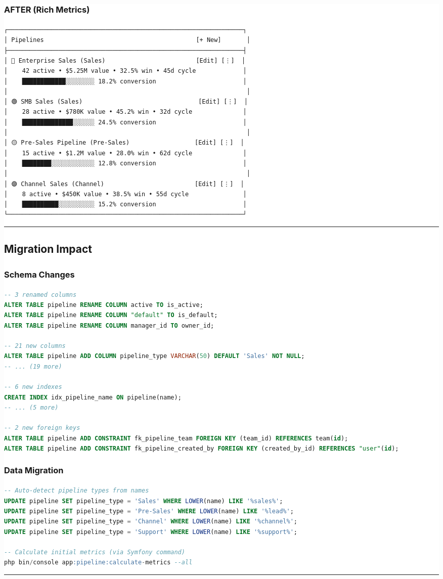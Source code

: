 ### AFTER (Rich Metrics)
```
┌─────────────────────────────────────────────────────────────────┐
│ Pipelines                                          [+ New]       │
├─────────────────────────────────────────────────────────────────┤
│ 🔵 Enterprise Sales (Sales)                         [Edit] [⋮]  │
│    42 active • $5.25M value • 32.5% win • 45d cycle             │
│    ████████████░░░░░░░░ 18.2% conversion                        │
│                                                                  │
│ 🟢 SMB Sales (Sales)                                [Edit] [⋮]  │
│    28 active • $780K value • 45.2% win • 32d cycle              │
│    ██████████████░░░░░░ 24.5% conversion                        │
│                                                                  │
│ 🟡 Pre-Sales Pipeline (Pre-Sales)                  [Edit] [⋮]  │
│    15 active • $1.2M value • 28.0% win • 62d cycle              │
│    ████████░░░░░░░░░░░░ 12.8% conversion                        │
│                                                                  │
│ 🟣 Channel Sales (Channel)                         [Edit] [⋮]  │
│    8 active • $450K value • 38.5% win • 55d cycle               │
│    ██████████░░░░░░░░░░ 15.2% conversion                        │
└─────────────────────────────────────────────────────────────────┘
```

---

## Migration Impact

### Schema Changes
```sql
-- 3 renamed columns
ALTER TABLE pipeline RENAME COLUMN active TO is_active;
ALTER TABLE pipeline RENAME COLUMN "default" TO is_default;
ALTER TABLE pipeline RENAME COLUMN manager_id TO owner_id;

-- 21 new columns
ALTER TABLE pipeline ADD COLUMN pipeline_type VARCHAR(50) DEFAULT 'Sales' NOT NULL;
-- ... (19 more)

-- 6 new indexes
CREATE INDEX idx_pipeline_name ON pipeline(name);
-- ... (5 more)

-- 2 new foreign keys
ALTER TABLE pipeline ADD CONSTRAINT fk_pipeline_team FOREIGN KEY (team_id) REFERENCES team(id);
ALTER TABLE pipeline ADD CONSTRAINT fk_pipeline_created_by FOREIGN KEY (created_by_id) REFERENCES "user"(id);
```

### Data Migration
```sql
-- Auto-detect pipeline types from names
UPDATE pipeline SET pipeline_type = 'Sales' WHERE LOWER(name) LIKE '%sales%';
UPDATE pipeline SET pipeline_type = 'Pre-Sales' WHERE LOWER(name) LIKE '%lead%';
UPDATE pipeline SET pipeline_type = 'Channel' WHERE LOWER(name) LIKE '%channel%';
UPDATE pipeline SET pipeline_type = 'Support' WHERE LOWER(name) LIKE '%support%';

-- Calculate initial metrics (via Symfony command)
php bin/console app:pipeline:calculate-metrics --all
```

---